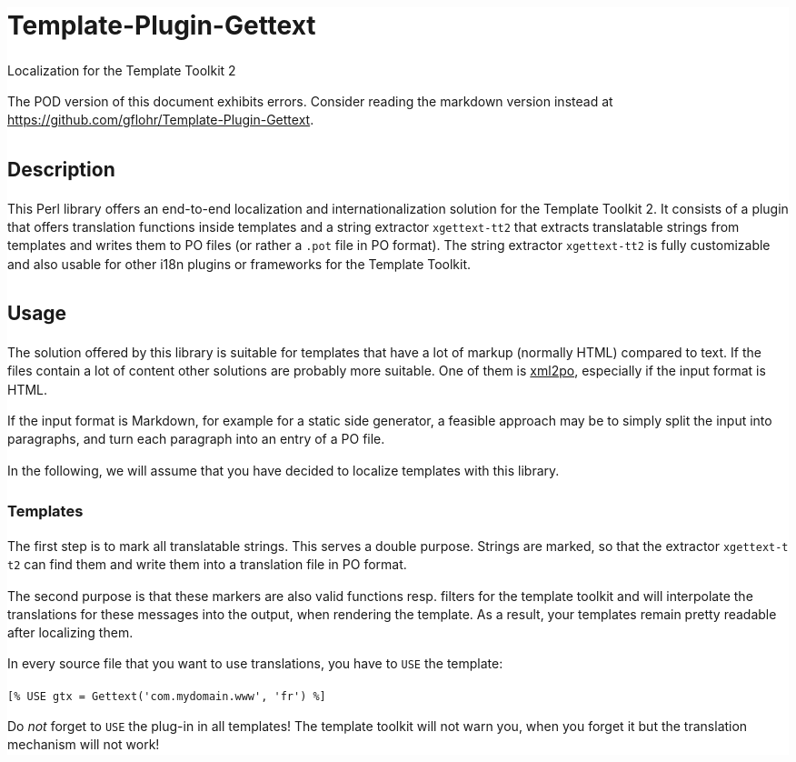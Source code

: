# Template-Plugin-Gettext

Localization for the Template Toolkit 2

The POD version of this document exhibits errors.  Consider reading the markdown version instead at https://github.com/gflohr/Template-Plugin-Gettext.

## Description

This Perl library offers an end-to-end localization and internationalization solution for the Template Toolkit 2.
It consists of a plugin that offers translation functions inside templates
and a string extractor `xgettext-tt2` that extracts translatable strings
from templates and writes them to PO files (or rather a `.pot` file in PO
format).  The string extractor `xgettext-tt2` is fully
customizable and also usable for other i18n plugins or
frameworks for the Template Toolkit.

## Usage

The solution offered by this library is suitable for templates that have 
a lot of markup (normally HTML) compared to text.  If the files contain
a lot of content other solutions are probably more suitable.  One of them
is [xml2po](https://github.com/mate-desktop/mate-doc-utils/tree/master/xml2po),
especially if the input format is HTML.

If the input format is Markdown, for example for a static side generator,
a feasible approach may be to simply split the input into paragraphs, and
turn each paragraph into an entry of a PO file.

In the following, we will assume that you have decided to localize
templates with this library.

### Templates

The first step is to mark all translatable strings.  This serves
a double purpose.  Strings are marked, so that the extractor 
`xgettext-tt2` can find them and write them into a translation file 
in PO format.

The second purpose is that these markers are also valid functions
resp. filters for the template toolkit and will interpolate the
translations for these messages into the output, when rendering the
template.  As a result, your templates remain pretty readable after
localizing them.

In every source file that you want to use translations, you have
to `USE` the template:

    [% USE gtx = Gettext('com.mydomain.www', 'fr') %]

Do *not* forget to `USE` the plug-in in all templates!  The template
toolkit will not warn you, when you forget it but the translation 
mechanism will not work!

